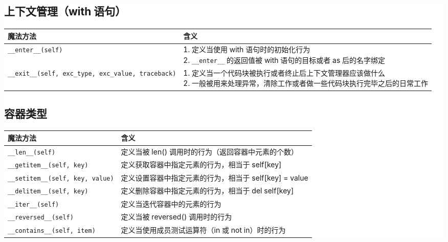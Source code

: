 ## 上下文管理（with 语句）

|魔法方法|含义|
| :-------| :---------------------------------------------------------------------------------------------------------------------------------|
|`__enter__(self)`|1. 定义当使用 with 语句时的初始化行为<br>2. `__enter__` 的返回值被 with 语句的目标或者 as 后的名字绑定|
|`__exit__(self, exc_type, exc_value, traceback)`|1. 定义当一个代码块被执行或者终止后上下文管理器应该做什么<br>2. 一般被用来处理异常，清除工作或者做一些代码块执行完毕之后的日常工作|

## 容器类型

|魔法方法|含义|
| :-------| :-----------------------------------------------------|
|`__len__(self)`|定义当被 len() 调用时的行为（返回容器中元素的个数）|
|`__getitem__(self, key)`|定义获取容器中指定元素的行为，相当于 self[key]|
|`__setitem__(self, key, value)`|定义设置容器中指定元素的行为，相当于 self[key] = value|
|`__delitem__(self, key)`|定义删除容器中指定元素的行为，相当于 del self[key]|
|`__iter__(self)`|定义当迭代容器中的元素的行为|
|`__reversed__(self)`|定义当被 reversed() 调用时的行为|
|`__contains__(self, item)`|定义当使用成员测试运算符（in 或 not in）时的行为|
